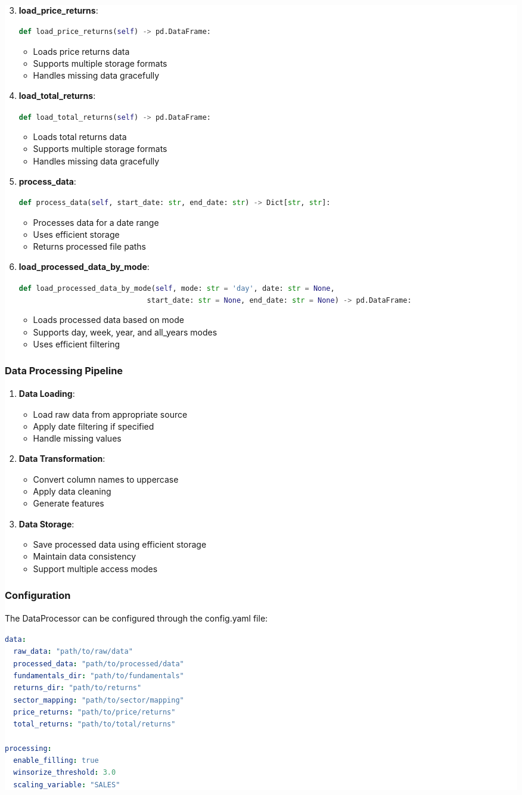 3. **load_price_returns**:
   ```python
   def load_price_returns(self) -> pd.DataFrame:
   ```
   - Loads price returns data
   - Supports multiple storage formats
   - Handles missing data gracefully

4. **load_total_returns**:
   ```python
   def load_total_returns(self) -> pd.DataFrame:
   ```
   - Loads total returns data
   - Supports multiple storage formats
   - Handles missing data gracefully

5. **process_data**:
   ```python
   def process_data(self, start_date: str, end_date: str) -> Dict[str, str]:
   ```
   - Processes data for a date range
   - Uses efficient storage
   - Returns processed file paths

6. **load_processed_data_by_mode**:
   ```python
   def load_processed_data_by_mode(self, mode: str = 'day', date: str = None,
                                 start_date: str = None, end_date: str = None) -> pd.DataFrame:
   ```
   - Loads processed data based on mode
   - Supports day, week, year, and all_years modes
   - Uses efficient filtering

### Data Processing Pipeline

1. **Data Loading**:
   - Load raw data from appropriate source
   - Apply date filtering if specified
   - Handle missing values

2. **Data Transformation**:
   - Convert column names to uppercase
   - Apply data cleaning
   - Generate features

3. **Data Storage**:
   - Save processed data using efficient storage
   - Maintain data consistency
   - Support multiple access modes

### Configuration

The DataProcessor can be configured through the config.yaml file:

```yaml
data:
  raw_data: "path/to/raw/data"
  processed_data: "path/to/processed/data"
  fundamentals_dir: "path/to/fundamentals"
  returns_dir: "path/to/returns"
  sector_mapping: "path/to/sector/mapping"
  price_returns: "path/to/price/returns"
  total_returns: "path/to/total/returns"

processing:
  enable_filling: true
  winsorize_threshold: 3.0
  scaling_variable: "SALES"
```